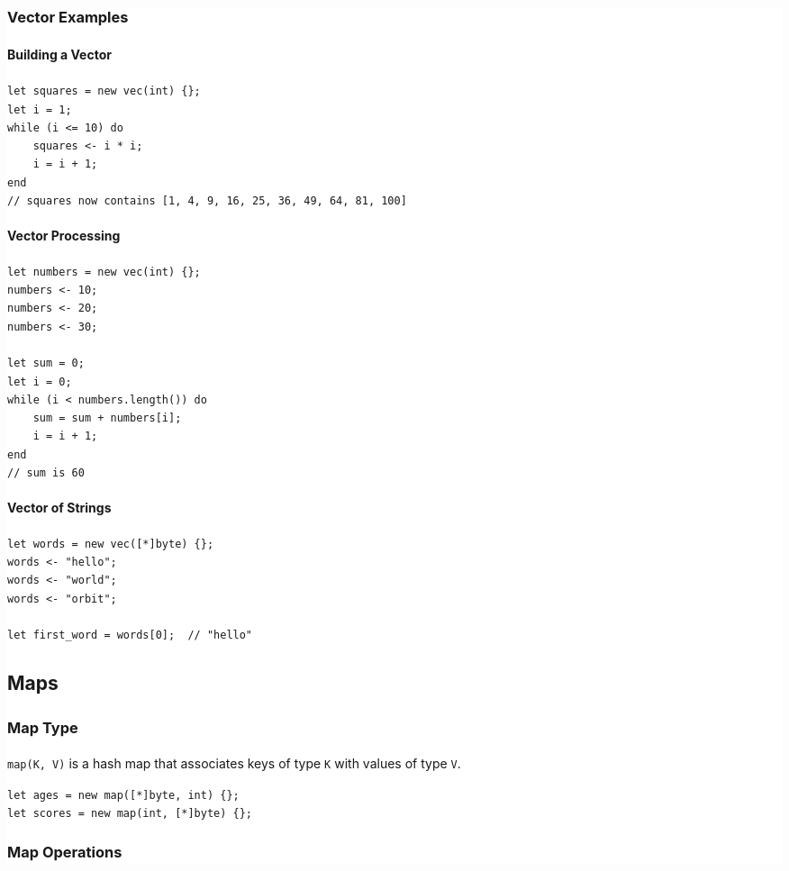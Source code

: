 ### Vector Examples

#### Building a Vector

```orbit
let squares = new vec(int) {};
let i = 1;
while (i <= 10) do
    squares <- i * i;
    i = i + 1;
end
// squares now contains [1, 4, 9, 16, 25, 36, 49, 64, 81, 100]
```

#### Vector Processing

```orbit
let numbers = new vec(int) {};
numbers <- 10;
numbers <- 20;
numbers <- 30;

let sum = 0;
let i = 0;
while (i < numbers.length()) do
    sum = sum + numbers[i];
    i = i + 1;
end
// sum is 60
```

#### Vector of Strings

```orbit
let words = new vec([*]byte) {};
words <- "hello";
words <- "world";
words <- "orbit";

let first_word = words[0];  // "hello"
```

## Maps

### Map Type

`map(K, V)` is a hash map that associates keys of type `K` with values of type `V`.

```orbit
let ages = new map([*]byte, int) {};
let scores = new map(int, [*]byte) {};
```

### Map Operations
